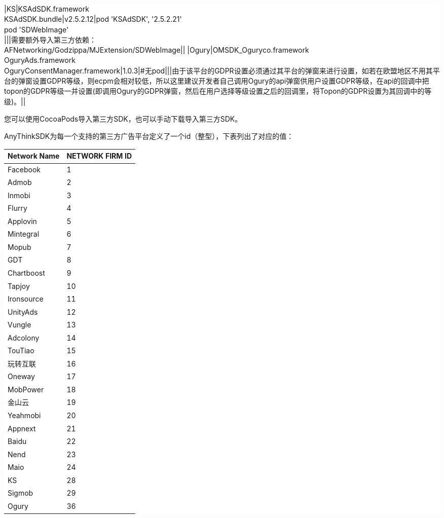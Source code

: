 |KS|KSAdSDK.framework <br> KSAdSDK.bundle|v2.5.2.12|pod 'KSAdSDK', '2.5.2.21'<br>pod 'SDWebImage'<br>|||需要额外导入第三方依赖：<br> AFNetworking/Godzippa/MJExtension/SDWebImage||
|Ogury|OMSDK_Oguryco.framework<br>OguryAds.framework<br>OguryConsentManager.framework|1.0.3|#无pod|||由于该平台的GDPR设置必须通过其平台的弹窗来进行设置，如若在欧盟地区不用其平台的弹窗设置GDPR等级，则ecpm会相对较低，所以这里建议开发者自己调用Ogury的api弹窗供用户设置GDPR等级，在api的回调中把topon的GDPR等级一并设置(即调用Ogury的GDPR弹窗，然后在用户选择等级设置之后的回调里，将Topon的GDPR设置为其回调中的等级)。||

您可以使用CocoaPods导入第三方SDK，也可以手动下载导入第三方SDK。

<p id='network_firm_id_table'></p>
AnyThinkSDK为每一个支持的第三方广告平台定义了一个id（整型），下表列出了对应的值：

| Network Name| NETWORK FIRM ID|
|---|---|
|Facebook | 1 |
|Admob | 2 |
|Inmobi | 3 | 
|Flurry| 4 | 
|Applovin| 5 | 
|Mintegral | 6 |
|Mopub | 7 |
|GDT | 8|
|Chartboost | 9| 
|Tapjoy | 10 |
|Ironsource | 11|
|UnityAds | 12 |
|Vungle | 13 | 
|Adcolony | 14 | 
|TouTiao|15|
|玩转互联 | 16 |
|Oneway|17|
|MobPower | 18 |
|金山云 | 19 |
|Yeahmobi|20|
|Appnext|21|
|Baidu|22|
|Nend|23|
|Maio|24|
|KS|28|
|Sigmob|29|
|Ogury|36|
